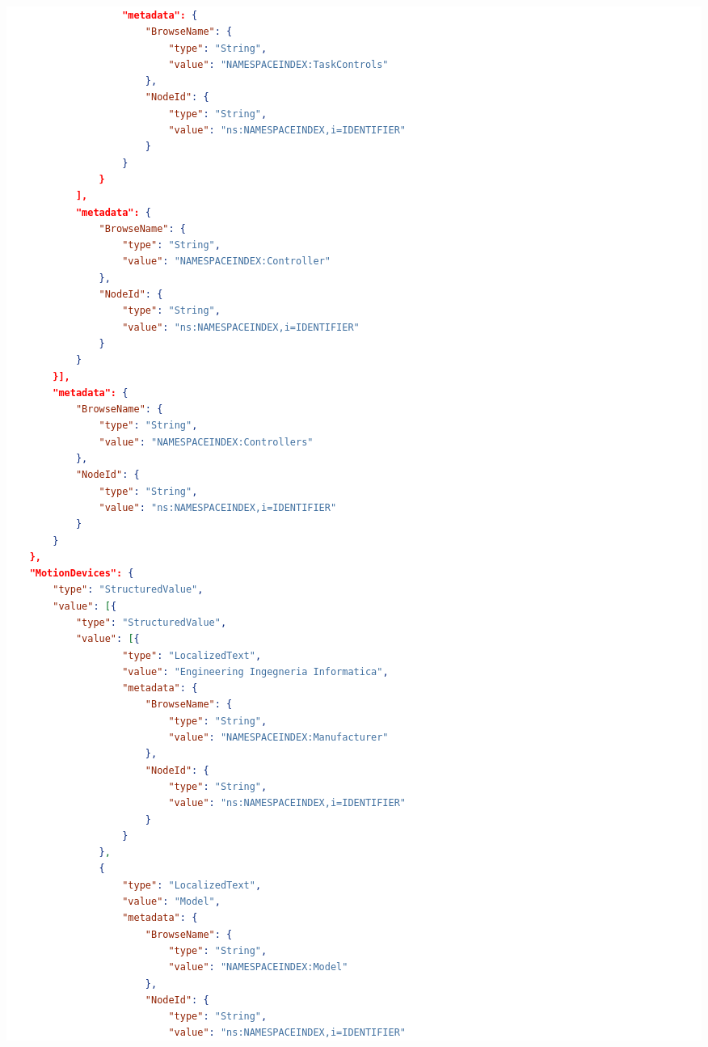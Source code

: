 ```json
					"metadata": {
						"BrowseName": {
							"type": "String",
							"value": "NAMESPACEINDEX:TaskControls"
						},
						"NodeId": {
							"type": "String",
							"value": "ns:NAMESPACEINDEX,i=IDENTIFIER"
						}
					}
				}
			],
			"metadata": {
				"BrowseName": {
					"type": "String",
					"value": "NAMESPACEINDEX:Controller"
				},
				"NodeId": {
					"type": "String",
					"value": "ns:NAMESPACEINDEX,i=IDENTIFIER"
				}
			}
		}],
		"metadata": {
			"BrowseName": {
				"type": "String",
				"value": "NAMESPACEINDEX:Controllers"
			},
			"NodeId": {
				"type": "String",
				"value": "ns:NAMESPACEINDEX,i=IDENTIFIER"
			}
		}
	},
	"MotionDevices": {
		"type": "StructuredValue",
		"value": [{
			"type": "StructuredValue",
			"value": [{
					"type": "LocalizedText",
					"value": "Engineering Ingegneria Informatica",
					"metadata": {
						"BrowseName": {
							"type": "String",
							"value": "NAMESPACEINDEX:Manufacturer"
						},
						"NodeId": {
							"type": "String",
							"value": "ns:NAMESPACEINDEX,i=IDENTIFIER"
						}
					}
				},
				{
					"type": "LocalizedText",
					"value": "Model",
					"metadata": {
						"BrowseName": {
							"type": "String",
							"value": "NAMESPACEINDEX:Model"
						},
						"NodeId": {
							"type": "String",
							"value": "ns:NAMESPACEINDEX,i=IDENTIFIER"
```